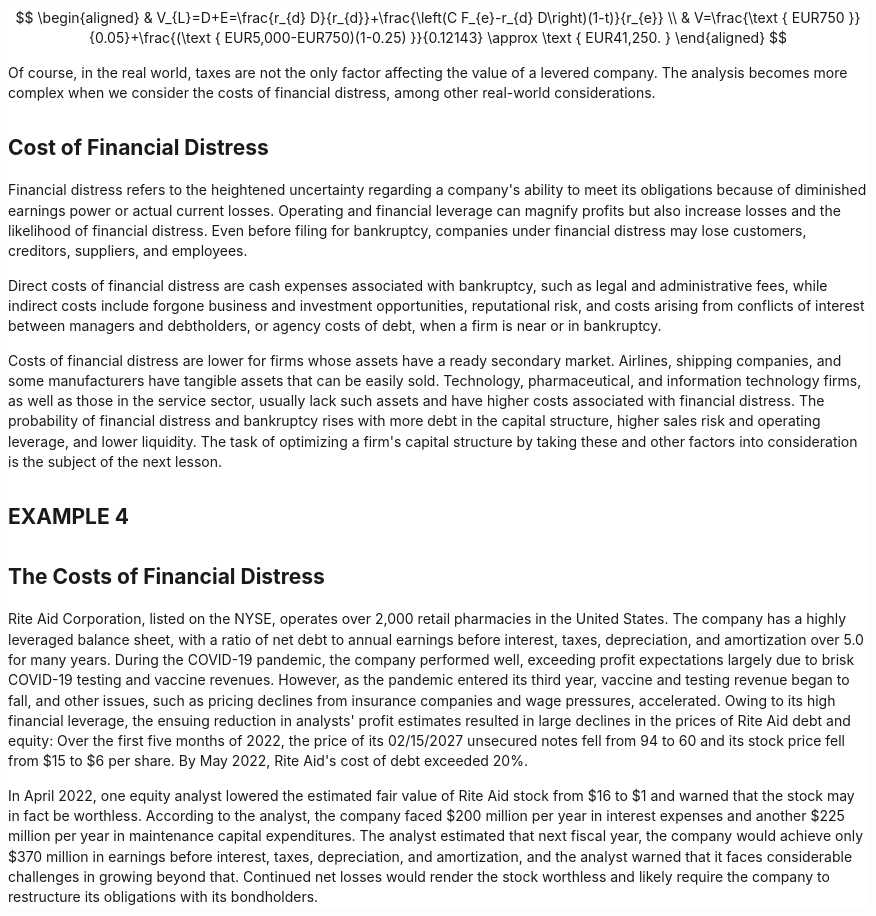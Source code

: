$$
\begin{aligned}
& V_{L}=D+E=\frac{r_{d} D}{r_{d}}+\frac{\left(C F_{e}-r_{d} D\right)(1-t)}{r_{e}} \\
& V=\frac{\text { EUR750 }}{0.05}+\frac{(\text { EUR5,000-EUR750)(1-0.25) }}{0.12143} \approx \text { EUR41,250. }
\end{aligned}
$$

Of course, in the real world, taxes are not the only factor affecting the value of a levered company. The analysis becomes more complex when we consider the costs of financial distress, among other real-world considerations.

## Cost of Financial Distress

Financial distress refers to the heightened uncertainty regarding a company's ability to meet its obligations because of diminished earnings power or actual current losses. Operating and financial leverage can magnify profits but also increase losses and the likelihood of financial distress. Even before filing for bankruptcy, companies under financial distress may lose customers, creditors, suppliers, and employees.

Direct costs of financial distress are cash expenses associated with bankruptcy, such as legal and administrative fees, while indirect costs include forgone business and investment opportunities, reputational risk, and costs arising from conflicts of interest between managers and debtholders, or agency costs of debt, when a firm is near or in bankruptcy.

Costs of financial distress are lower for firms whose assets have a ready secondary market. Airlines, shipping companies, and some manufacturers have tangible assets that can be easily sold. Technology, pharmaceutical, and information technology firms, as well as those in the service sector, usually lack such assets and have higher costs associated with financial distress. The probability of financial distress and bankruptcy rises with more debt in the capital structure, higher sales risk and operating leverage, and lower liquidity. The task of optimizing a firm's capital structure by taking these and other factors into consideration is the subject of the next lesson.

## EXAMPLE 4

## The Costs of Financial Distress

Rite Aid Corporation, listed on the NYSE, operates over 2,000 retail pharmacies in the United States. The company has a highly leveraged balance sheet, with a ratio of net debt to annual earnings before interest, taxes, depreciation, and amortization over 5.0 for many years. During the COVID-19 pandemic, the company performed well, exceeding profit expectations largely due to brisk COVID-19 testing and vaccine revenues. However, as the pandemic entered its third year, vaccine and testing revenue began to fall, and other issues, such as pricing declines from insurance companies and wage pressures, accelerated. Owing to its high financial leverage, the ensuing reduction in analysts' profit estimates resulted in large declines in the prices of Rite Aid debt and equity: Over the first five months of 2022, the price of its 02/15/2027 unsecured notes fell from 94 to 60 and its stock price fell from $\$ 15$ to $\$ 6$ per share. By May 2022, Rite Aid's cost of debt exceeded $20 \%$.

In April 2022, one equity analyst lowered the estimated fair value of Rite Aid stock from $\$ 16$ to $\$ 1$ and warned that the stock may in fact be worthless. According to the analyst, the company faced $\$ 200$ million per year in interest expenses and another $\$ 225$ million per year in maintenance capital expenditures. The analyst estimated that next fiscal year, the company would achieve only $\$ 370$ million in earnings before interest, taxes, depreciation, and amortization, and the analyst warned that it faces considerable challenges in growing beyond that. Continued net losses would render the stock worthless and likely require the company to restructure its obligations with its bondholders.

